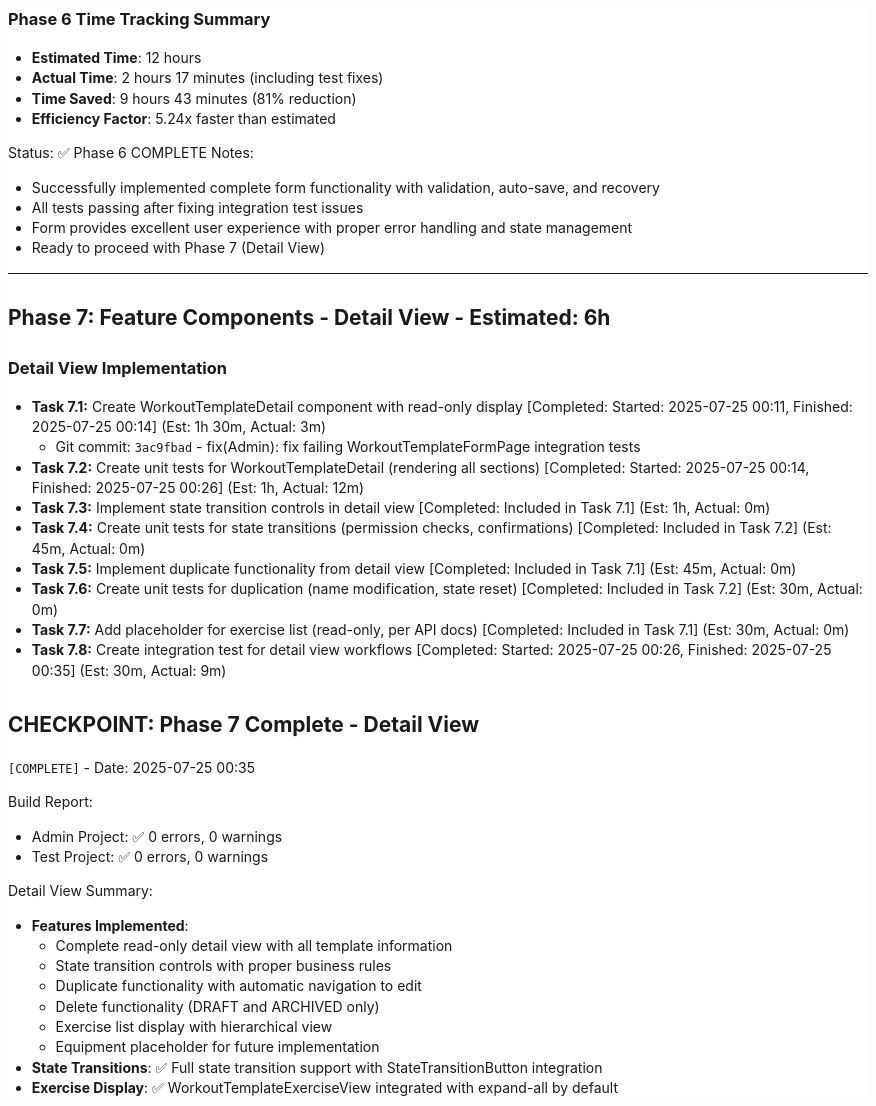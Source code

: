 ### Phase 6 Time Tracking Summary
- **Estimated Time**: 12 hours
- **Actual Time**: 2 hours 17 minutes (including test fixes)
- **Time Saved**: 9 hours 43 minutes (81% reduction)
- **Efficiency Factor**: 5.24x faster than estimated

Status: ✅ Phase 6 COMPLETE
Notes: 
- Successfully implemented complete form functionality with validation, auto-save, and recovery
- All tests passing after fixing integration test issues
- Form provides excellent user experience with proper error handling and state management
- Ready to proceed with Phase 7 (Detail View)

---

## Phase 7: Feature Components - Detail View - Estimated: 6h

### Detail View Implementation
- **Task 7.1:** Create WorkoutTemplateDetail component with read-only display [Completed: Started: 2025-07-25 00:11, Finished: 2025-07-25 00:14] (Est: 1h 30m, Actual: 3m)
  - Git commit: `3ac9fbad` - fix(Admin): fix failing WorkoutTemplateFormPage integration tests
- **Task 7.2:** Create unit tests for WorkoutTemplateDetail (rendering all sections) [Completed: Started: 2025-07-25 00:14, Finished: 2025-07-25 00:26] (Est: 1h, Actual: 12m)
- **Task 7.3:** Implement state transition controls in detail view [Completed: Included in Task 7.1] (Est: 1h, Actual: 0m)
- **Task 7.4:** Create unit tests for state transitions (permission checks, confirmations) [Completed: Included in Task 7.2] (Est: 45m, Actual: 0m)
- **Task 7.5:** Implement duplicate functionality from detail view [Completed: Included in Task 7.1] (Est: 45m, Actual: 0m)
- **Task 7.6:** Create unit tests for duplication (name modification, state reset) [Completed: Included in Task 7.2] (Est: 30m, Actual: 0m)
- **Task 7.7:** Add placeholder for exercise list (read-only, per API docs) [Completed: Included in Task 7.1] (Est: 30m, Actual: 0m)
- **Task 7.8:** Create integration test for detail view workflows [Completed: Started: 2025-07-25 00:26, Finished: 2025-07-25 00:35] (Est: 30m, Actual: 9m)

## CHECKPOINT: Phase 7 Complete - Detail View
`[COMPLETE]` - Date: 2025-07-25 00:35

Build Report:
- Admin Project: ✅ 0 errors, 0 warnings
- Test Project: ✅ 0 errors, 0 warnings

Detail View Summary:
- **Features Implemented**: 
  - Complete read-only detail view with all template information
  - State transition controls with proper business rules
  - Duplicate functionality with automatic navigation to edit
  - Delete functionality (DRAFT and ARCHIVED only)
  - Exercise list display with hierarchical view
  - Equipment placeholder for future implementation
- **State Transitions**: ✅ Full state transition support with StateTransitionButton integration
- **Exercise Display**: ✅ WorkoutTemplateExerciseView integrated with expand-all by default

